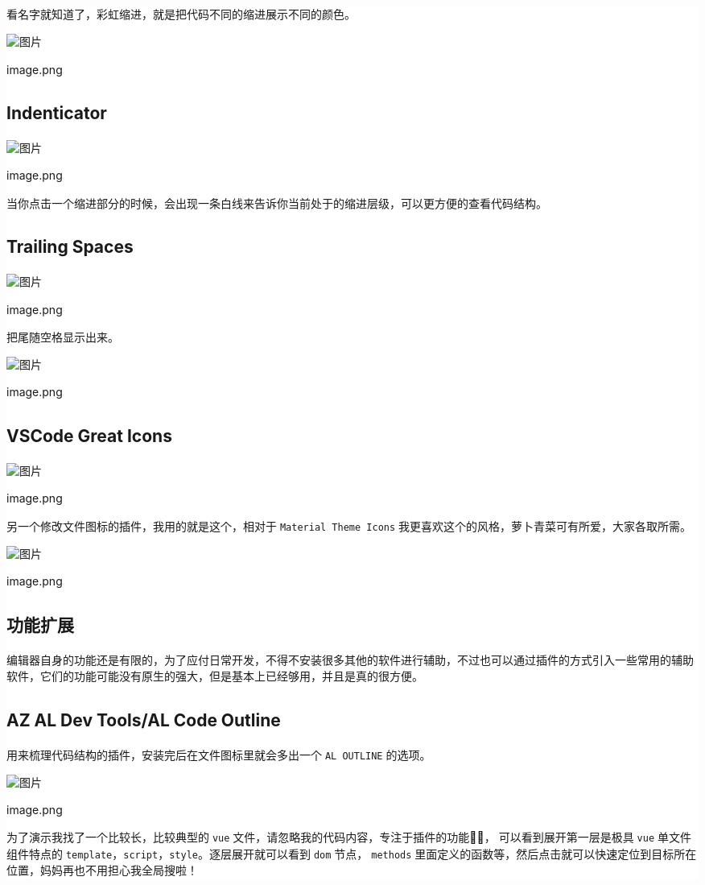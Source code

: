 看名字就知道了，彩虹缩进，就是把代码不同的缩进展示不同的颜色。

![图片](https://proxy-prod.omnivore-image-cache.app/0x0,sumiyKfLZER88aRxJHMVNLOp26cVAkFl8pmTDu7vwu78/https://mmbiz.qpic.cn/mmbiz/R3InYSAIZkFNjLMAkhgk3QECicyjp442S8QDPHwmfb3VicavMgOUR0RAMYXRIte0R4Eh6WUF7GOM3iaU3qKT6iadRw/640?wx_fmt=jpeg)

image.png

## Indenticator

![图片](https://proxy-prod.omnivore-image-cache.app/0x0,sReGl01j7RdFiJaZYcPDV9VVdWOm4Dl7uEIKNIrwuLpc/https://mmbiz.qpic.cn/mmbiz/R3InYSAIZkFNjLMAkhgk3QECicyjp442SP6bAPj6KlnUc0KKYM0ISgvCpgicnuPgBlmNv8kKNHm8nwP3kzmz0n5Q/640?wx_fmt=jpeg)

image.png

当你点击一个缩进部分的时候，会出现一条白线来告诉你当前处于的缩进层级，可以更方便的查看代码结构。

## Trailing Spaces

![图片](https://proxy-prod.omnivore-image-cache.app/0x0,ssxN7ymI4ntKveB6-HXXhtaAlbRcmtl6LPzQYSmsHaZ8/https://mmbiz.qpic.cn/mmbiz/R3InYSAIZkFNjLMAkhgk3QECicyjp442SOx6LicTxFZPNsxpic8KNsmp8JsTDt0WbNNagich5piar4ibU3fhibHXsBdog/640?wx_fmt=jpeg)

image.png

把尾随空格显示出来。

![图片](https://proxy-prod.omnivore-image-cache.app/0x0,sq8afucLCDYRUX9EQQf5tzwEAnujIDW9zJ18AXRmCKJw/https://mmbiz.qpic.cn/mmbiz/R3InYSAIZkFNjLMAkhgk3QECicyjp442SZs5bd6VpicVbRwExBtWCqoQBiaLFWF6O2Ik07kePRTKW2FjdKpgrYoOQ/640?wx_fmt=jpeg)

image.png

## VSCode Great Icons

![图片](https://proxy-prod.omnivore-image-cache.app/0x0,snr9cEzP2NMpEk1k3VReldBhMsA0qyajQquSG1j2nOMQ/https://mmbiz.qpic.cn/mmbiz/R3InYSAIZkFNjLMAkhgk3QECicyjp442ScnaxfP3qqw6Gj4C7528qsGmfNPtnPsibkFBib0Q4PlhptDSlHYhadcgA/640?wx_fmt=jpeg)

image.png

另一个修改文件图标的插件，我用的就是这个，相对于 `Material Theme Icons` 我更喜欢这个的风格，萝卜青菜可有所爱，大家各取所需。

![图片](https://proxy-prod.omnivore-image-cache.app/0x0,sdCvrUhrK0nW25lQmx1qh1aINNuw4Q9htUA-mhauH58M/https://mmbiz.qpic.cn/mmbiz/R3InYSAIZkFNjLMAkhgk3QECicyjp442SdXTiaPMicrmTQ8Fh8ZAl00X5g97WZXmIMbORCuDHKur3LPp23T0AicNsg/640?wx_fmt=jpeg)

image.png

## 功能扩展

编辑器自身的功能还是有限的，为了应付日常开发，不得不安装很多其他的软件进行辅助，不过也可以通过插件的方式引入一些常用的辅助软件，它们的功能可能没有原生的强大，但是基本上已经够用，并且是真的很方便。

## AZ AL Dev Tools/AL Code Outline

用来梳理代码结构的插件，安装完后在文件图标里就会多出一个 `AL OUTLINE` 的选项。

![图片](https://proxy-prod.omnivore-image-cache.app/0x0,sDpMNP7d0ZX6XHCAkchif35eoERF_MkEphkP9oz9sJIE/https://mmbiz.qpic.cn/mmbiz/R3InYSAIZkFNjLMAkhgk3QECicyjp442SmDQAzMSiaqgicLmfdT0oXCulJh6DckXv8LlDpGH5Yib6oAdFic3UIDJmjg/640?wx_fmt=jpeg)

image.png

为了演示我找了一个比较长，比较典型的 `vue` 文件，请忽略我的代码内容，专注于插件的功能🤣🤣， 可以看到展开第一层是极具 `vue` 单文件组件特点的 `template`，`script`，`style`。逐层展开就可以看到 `dom` 节点， `methods` 里面定义的函数等，然后点击就可以快速定位到目标所在位置，妈妈再也不用担心我全局搜啦！
